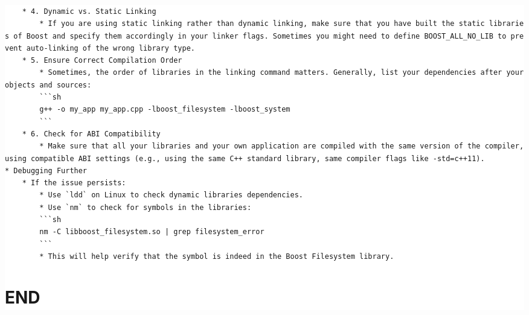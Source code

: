         * 4. Dynamic vs. Static Linking
            * If you are using static linking rather than dynamic linking, make sure that you have built the static libraries of Boost and specify them accordingly in your linker flags. Sometimes you might need to define BOOST_ALL_NO_LIB to prevent auto-linking of the wrong library type.
        * 5. Ensure Correct Compilation Order
            * Sometimes, the order of libraries in the linking command matters. Generally, list your dependencies after your objects and sources:
            ```sh
            g++ -o my_app my_app.cpp -lboost_filesystem -lboost_system
            ```
        * 6. Check for ABI Compatibility
            * Make sure that all your libraries and your own application are compiled with the same version of the compiler, using compatible ABI settings (e.g., using the same C++ standard library, same compiler flags like -std=c++11).
    * Debugging Further
        * If the issue persists:
            * Use `ldd` on Linux to check dynamic libraries dependencies.
            * Use `nm` to check for symbols in the libraries:
            ```sh
            nm -C libboost_filesystem.so | grep filesystem_error
            ```
            * This will help verify that the symbol is indeed in the Boost Filesystem library.

# END
